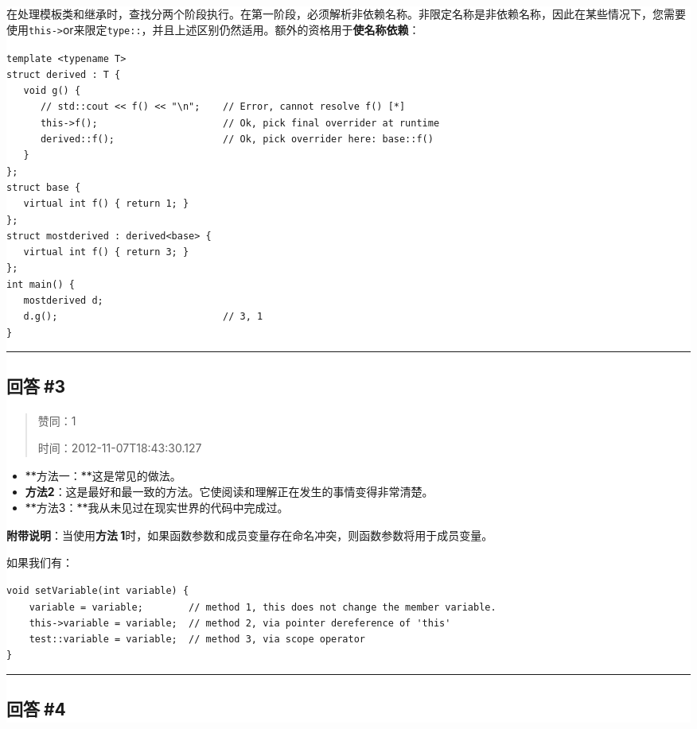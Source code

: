```
```

在处理模板类和继承时，查找分两个阶段执行。在第一阶段，必须解析非依赖名称。非限定名称是非依赖名称，因此在某些情况下，您需要使用`this->`or来限定`type::`，并且上述区别仍然适用。额外的资格用于**使名称依赖**：

```
template <typename T>
struct derived : T {
   void g() {
      // std::cout << f() << "\n";    // Error, cannot resolve f() [*]
      this->f();                      // Ok, pick final overrider at runtime 
      derived::f();                   // Ok, pick overrider here: base::f()
   }
};
struct base {
   virtual int f() { return 1; }
};
struct mostderived : derived<base> {
   virtual int f() { return 3; }
};
int main() {
   mostderived d;
   d.g();                             // 3, 1
} 
```

* * *

## 回答 #3

> 赞同：1
> 
> 时间：2012-11-07T18:43:30.127

*   **方法一：**这是常见的做法。
*   **方法2**：这是最好和最一致的方法。它使阅读和理解正在发生的事情变得非常清楚。
*   **方法3：**我从未见过在现实世界的代码中完成过。

**附带说明**：当使用**方法 1**时，如果函数参数和成员变量存在命名冲突，则函数参数将用于成员变量。

如果我们有：

```
void setVariable(int variable) {
    variable = variable;        // method 1, this does not change the member variable.
    this->variable = variable;  // method 2, via pointer dereference of 'this'
    test::variable = variable;  // method 3, via scope operator
} 
```

* * *

## 回答 #4
